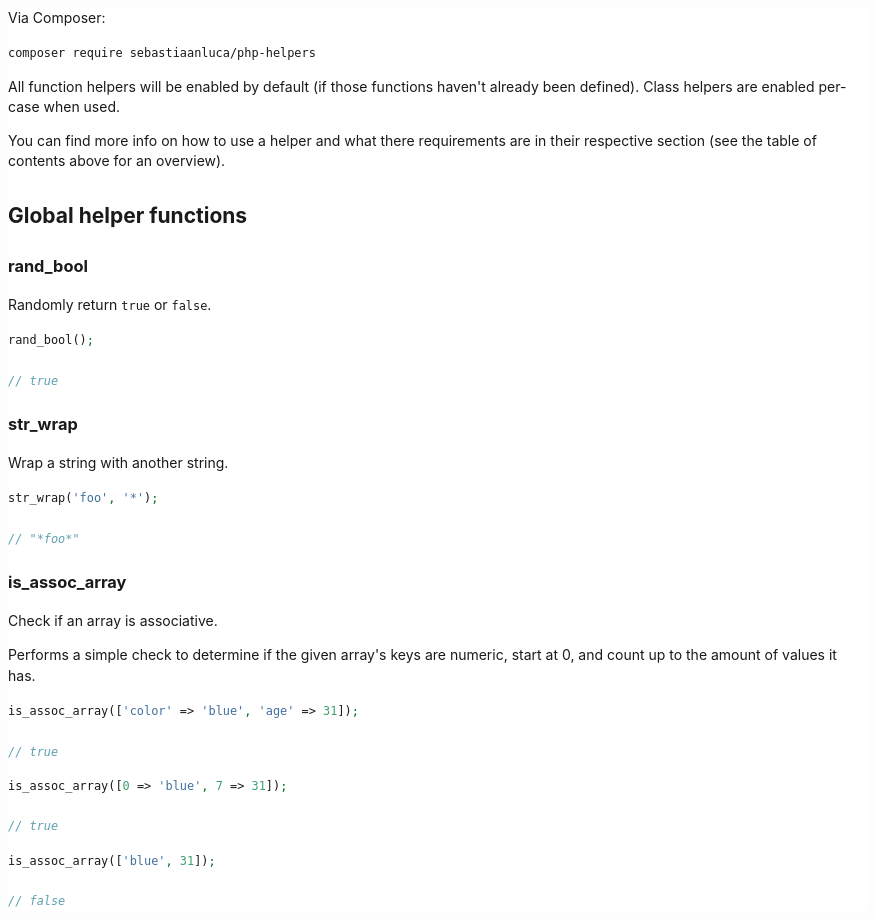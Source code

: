 Via Composer:

```bash
composer require sebastiaanluca/php-helpers
```

All function helpers will be enabled by default (if those functions haven't already been defined). Class helpers are enabled per-case when used.

You can find more info on how to use a helper and what there requirements are in their respective section (see the table of contents above for an overview).

## Global helper functions

### rand_bool

Randomly return `true` or `false`.

```php
rand_bool();

// true
```

### str_wrap

Wrap a string with another string.

```php
str_wrap('foo', '*');

// "*foo*"
```

### is\_assoc\_array

Check if an array is associative.

Performs a simple check to determine if the given array's keys are numeric, start at 0, and count up to the amount of values it has.

```php
is_assoc_array(['color' => 'blue', 'age' => 31]);

// true
```

```php
is_assoc_array([0 => 'blue', 7 => 31]);

// true
```

```php
is_assoc_array(['blue', 31]);

// false
```


[version-badge]: https://img.shields.io/packagist/v/sebastiaanluca/php-helpers.svg?label=stable
[license-badge]: https://img.shields.io/badge/license-MIT-informational.svg
[githubaction-badge]: https://github.com/sebastiaanluca/php-helpers/actions/workflows/test.yml/badge.svg?branch=master
[downloads-badge]: https://img.shields.io/packagist/dt/sebastiaanluca/php-helpers.svg?color=brightgreen
[stars-badge]: https://img.shields.io/github/stars/sebastiaanluca/php-helpers.svg?color=brightgreen
[blog-link-badge]: https://img.shields.io/badge/link-blog-lightgrey.svg
[packages-link-badge]: https://img.shields.io/badge/link-other_packages-lightgrey.svg
[twitter-profile-badge]: https://img.shields.io/twitter/follow/sebastiaanluca.svg?style=social
[twitter-share-badge]: https://img.shields.io/twitter/url/http/shields.io.svg?style=social
[link-github]: https://github.com/sebastiaanluca/php-helpers
[link-packagist]: https://packagist.org/packages/sebastiaanluca/php-helpers
[link-githubaction]: https://github.com/sebastiaanluca/php-helpers/actions/workflows/test.yml?query=branch%3Amaster
[link-twitter-share]: https://twitter.com/intent/tweet?text=Check%20out%20this%20extensive%20set%20of%20generic%20PHP%20helper%20functions%20and%20classes!%20Via%20@sebastiaanluca%20https://github.com/sebastiaanluca/php-helpers
[link-contributors]: ../../contributors
[link-portfolio]: https://www.sebastiaanluca.com
[link-blog]: https://blog.sebastiaanluca.com
[link-packages]: https://packagist.org/packages/sebastiaanluca
[link-twitter]: https://twitter.com/sebastiaanluca
[link-github-profile]: https://github.com/sebastiaanluca
[link-author-email]: mailto:hello@sebastiaanluca.com